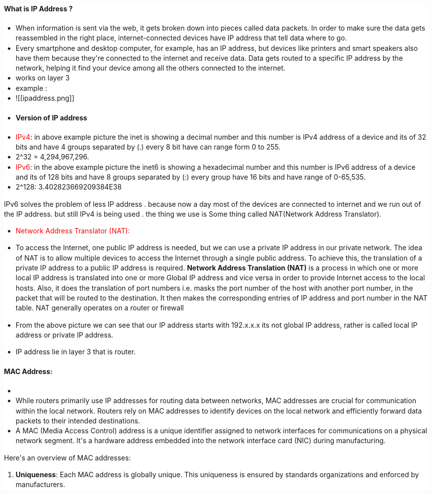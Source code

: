 #### What is IP Address ?
- When information is sent via the web, it gets broken down into pieces called data packets. In order to make sure the data gets reassembled in the right place, internet-connected devices have IP address that tell data where to go.
- Every smartphone and desktop computer, for example, has an IP address, but devices like printers and smart speakers also have them because they're connected to the internet and receive data. Data gets routed to a specific IP address by the network, helping it find your device among all the others connected to the internet.
- works on layer 3
- example :
- ![[ipaddress.png]]
- #### Version of IP address
- <span style="color:rgb(255, 0, 0)">I</span><span style="color:rgb(255, 0, 0)">Pv4</span>: in above example picture the inet is showing a decimal number and this number is IPv4 address of a device and its of 32 bits and have 4 groups separated by (.) every 8 bit have can range form 0 to 255.
- 2^32  = 4,294,967,296.
- <span style="color:rgb(255, 0, 0)">IPv6</span>: in the above example picture the inet6 is showing a hexadecimal  number and this number is IPv6 address of a device and its of 128 bits and have 8 groups separated by (:) every group have 16 bits and have range of 0-65,535.
- 2^128: 3.402823669209384E38

IPv6 solves the problem of less IP address . because now a day most of the devices are connected to internet and we run out of the IP address. but still IPv4 is being used .
the thing we use is Some thing called NAT(Network Address Translator).

- <span style="color:rgb(255, 0, 0)">Network Address Translator (NAT):</span> 
- To access the Internet, one public IP address is needed, but we can use a private IP address in our private network. The idea of NAT is to allow multiple devices to access the Internet through a single public address. To achieve this, the translation of a private IP address to a public IP address is required. **Network Address Translation (NAT)** is a process in which one or more local IP address is translated into one or more Global IP address and vice versa in order to provide Internet access to the local hosts. Also, it does the translation of port numbers i.e. masks the port number of the host with another port number, in the packet that will be routed to the destination. It then makes the corresponding entries of IP address and port number in the NAT table. NAT generally operates on a router or firewall

- From the above picture we can see that our IP address starts with 192.x.x.x  its not global IP address, rather is called local IP address or private IP address.
- IP address lie in layer 3 that is router.

#### MAC Address: 
- 
- While routers primarily use IP addresses for routing data between networks, MAC addresses are crucial for communication within the local network. Routers rely on MAC addresses to identify devices on the local network and efficiently forward data packets to their intended destinations.
- A MAC (Media Access Control) address is a unique identifier assigned to network interfaces for communications on a physical network segment. It's a hardware address embedded into the network interface card (NIC) during manufacturing.

Here's an overview of MAC addresses:

1. **Uniqueness**: Each MAC address is globally unique. This uniqueness is ensured by standards organizations and enforced by manufacturers.
    